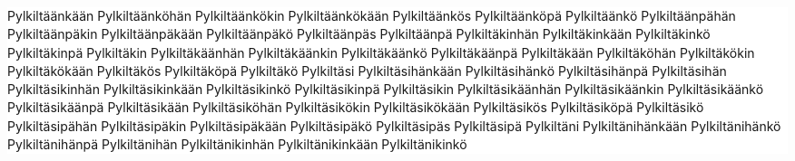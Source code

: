 Pylkiltäänkään
Pylkiltäänköhän
Pylkiltäänkökin
Pylkiltäänkökään
Pylkiltäänkös
Pylkiltäänköpä
Pylkiltäänkö
Pylkiltäänpähän
Pylkiltäänpäkin
Pylkiltäänpäkään
Pylkiltäänpäkö
Pylkiltäänpäs
Pylkiltäänpä
Pylkiltäkinhän
Pylkiltäkinkään
Pylkiltäkinkö
Pylkiltäkinpä
Pylkiltäkin
Pylkiltäkäänhän
Pylkiltäkäänkin
Pylkiltäkäänkö
Pylkiltäkäänpä
Pylkiltäkään
Pylkiltäköhän
Pylkiltäkökin
Pylkiltäkökään
Pylkiltäkös
Pylkiltäköpä
Pylkiltäkö
Pylkiltäsi
Pylkiltäsihänkään
Pylkiltäsihänkö
Pylkiltäsihänpä
Pylkiltäsihän
Pylkiltäsikinhän
Pylkiltäsikinkään
Pylkiltäsikinkö
Pylkiltäsikinpä
Pylkiltäsikin
Pylkiltäsikäänhän
Pylkiltäsikäänkin
Pylkiltäsikäänkö
Pylkiltäsikäänpä
Pylkiltäsikään
Pylkiltäsiköhän
Pylkiltäsikökin
Pylkiltäsikökään
Pylkiltäsikös
Pylkiltäsiköpä
Pylkiltäsikö
Pylkiltäsipähän
Pylkiltäsipäkin
Pylkiltäsipäkään
Pylkiltäsipäkö
Pylkiltäsipäs
Pylkiltäsipä
Pylkiltäni
Pylkiltänihänkään
Pylkiltänihänkö
Pylkiltänihänpä
Pylkiltänihän
Pylkiltänikinhän
Pylkiltänikinkään
Pylkiltänikinkö